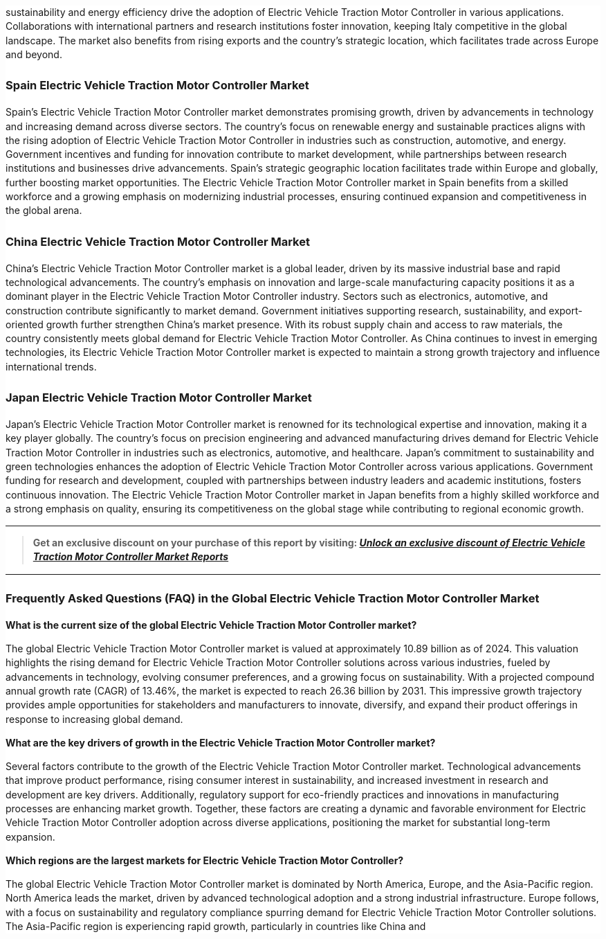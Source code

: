 sustainability and energy efficiency drive the adoption of Electric Vehicle Traction Motor Controller in various applications. Collaborations with international partners and research institutions foster innovation, keeping Italy competitive in the global landscape. The market also benefits from rising exports and the country&rsquo;s strategic location, which facilitates trade across Europe and beyond.</p><h3>Spain Electric Vehicle Traction Motor Controller Market</h3><p>Spain&rsquo;s Electric Vehicle Traction Motor Controller market demonstrates promising growth, driven by advancements in technology and increasing demand across diverse sectors. The country&rsquo;s focus on renewable energy and sustainable practices aligns with the rising adoption of Electric Vehicle Traction Motor Controller in industries such as construction, automotive, and energy. Government incentives and funding for innovation contribute to market development, while partnerships between research institutions and businesses drive advancements. Spain&rsquo;s strategic geographic location facilitates trade within Europe and globally, further boosting market opportunities. The Electric Vehicle Traction Motor Controller market in Spain benefits from a skilled workforce and a growing emphasis on modernizing industrial processes, ensuring continued expansion and competitiveness in the global arena.</p><h3>China Electric Vehicle Traction Motor Controller Market</h3><p>China&rsquo;s Electric Vehicle Traction Motor Controller market is a global leader, driven by its massive industrial base and rapid technological advancements. The country&rsquo;s emphasis on innovation and large-scale manufacturing capacity positions it as a dominant player in the Electric Vehicle Traction Motor Controller industry. Sectors such as electronics, automotive, and construction contribute significantly to market demand. Government initiatives supporting research, sustainability, and export-oriented growth further strengthen China&rsquo;s market presence. With its robust supply chain and access to raw materials, the country consistently meets global demand for Electric Vehicle Traction Motor Controller. As China continues to invest in emerging technologies, its Electric Vehicle Traction Motor Controller market is expected to maintain a strong growth trajectory and influence international trends.</p><h3>Japan Electric Vehicle Traction Motor Controller Market</h3><p>Japan&rsquo;s Electric Vehicle Traction Motor Controller market is renowned for its technological expertise and innovation, making it a key player globally. The country&rsquo;s focus on precision engineering and advanced manufacturing drives demand for Electric Vehicle Traction Motor Controller in industries such as electronics, automotive, and healthcare. Japan&rsquo;s commitment to sustainability and green technologies enhances the adoption of Electric Vehicle Traction Motor Controller across various applications. Government funding for research and development, coupled with partnerships between industry leaders and academic institutions, fosters continuous innovation. The Electric Vehicle Traction Motor Controller market in Japan benefits from a highly skilled workforce and a strong emphasis on quality, ensuring its competitiveness on the global stage while contributing to regional economic growth.</p><hr /><blockquote><p><strong>Get an exclusive discount on your purchase of this report by visiting: <em><a href="://marketresearchpulse.com/ask-for-discount/128385?utm_source=Github&amp;utm_medium=091">Unlock an exclusive discount of Electric Vehicle Traction Motor Controller Market Reports</a></em>&nbsp;</strong></p></blockquote><hr /><h3>Frequently Asked Questions (FAQ) in the Global Electric Vehicle Traction Motor Controller Market</h3><p><strong>What is the current size of the global Electric Vehicle Traction Motor Controller market?</strong></p><p>The global Electric Vehicle Traction Motor Controller market is valued at approximately 10.89 billion as of 2024. This valuation highlights the rising demand for Electric Vehicle Traction Motor Controller solutions across various industries, fueled by advancements in technology, evolving consumer preferences, and a growing focus on sustainability. With a projected compound annual growth rate (CAGR) of 13.46%, the market is expected to reach 26.36 billion by 2031. This impressive growth trajectory provides ample opportunities for stakeholders and manufacturers to innovate, diversify, and expand their product offerings in response to increasing global demand.</p><p><strong>What are the key drivers of growth in the Electric Vehicle Traction Motor Controller market?</strong></p><p>Several factors contribute to the growth of the Electric Vehicle Traction Motor Controller market. Technological advancements that improve product performance, rising consumer interest in sustainability, and increased investment in research and development are key drivers. Additionally, regulatory support for eco-friendly practices and innovations in manufacturing processes are enhancing market growth. Together, these factors are creating a dynamic and favorable environment for Electric Vehicle Traction Motor Controller adoption across diverse applications, positioning the market for substantial long-term expansion.</p><p><strong>Which regions are the largest markets for Electric Vehicle Traction Motor Controller?</strong></p><p>The global Electric Vehicle Traction Motor Controller market is dominated by North America, Europe, and the Asia-Pacific region. North America leads the market, driven by advanced technological adoption and a strong industrial infrastructure. Europe follows, with a focus on sustainability and regulatory compliance spurring demand for Electric Vehicle Traction Motor Controller solutions. The Asia-Pacific region is experiencing rapid growth, particularly in countries like China and